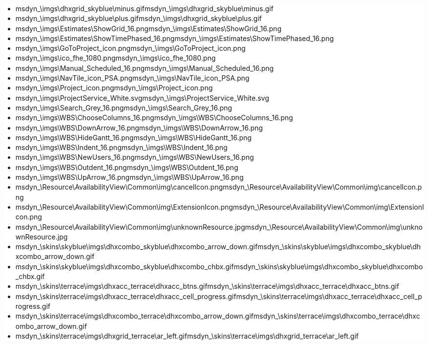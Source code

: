 - <span data-ttu-id="3c08c-300">msdyn\_\\imgs\\dhxgrid\_skyblue\\minus.gif</span><span class="sxs-lookup"><span data-stu-id="3c08c-300">msdyn\_\\imgs\\dhxgrid\_skyblue\\minus.gif</span></span>
- <span data-ttu-id="3c08c-301">msdyn\_\\imgs\\dhxgrid\_skyblue\\plus.gif</span><span class="sxs-lookup"><span data-stu-id="3c08c-301">msdyn\_\\imgs\\dhxgrid\_skyblue\\plus.gif</span></span>
- <span data-ttu-id="3c08c-302">msdyn\_\\imgs\\Estimates\\ShowGrid\_16.png</span><span class="sxs-lookup"><span data-stu-id="3c08c-302">msdyn\_\\imgs\\Estimates\\ShowGrid\_16.png</span></span>
- <span data-ttu-id="3c08c-303">msdyn\_\\imgs\\Estimates\\ShowTimePhased\_16.png</span><span class="sxs-lookup"><span data-stu-id="3c08c-303">msdyn\_\\imgs\\Estimates\\ShowTimePhased\_16.png</span></span>
- <span data-ttu-id="3c08c-304">msdyn\_\\imgs\\GoToProject\_icon.png</span><span class="sxs-lookup"><span data-stu-id="3c08c-304">msdyn\_\\imgs\\GoToProject\_icon.png</span></span>
- <span data-ttu-id="3c08c-305">msdyn\_\\imgs\\ico\_fhe\_1080.png</span><span class="sxs-lookup"><span data-stu-id="3c08c-305">msdyn\_\\imgs\\ico\_fhe\_1080.png</span></span>
- <span data-ttu-id="3c08c-306">msdyn\_\\imgs\\Manual\_Scheduled\_16.png</span><span class="sxs-lookup"><span data-stu-id="3c08c-306">msdyn\_\\imgs\\Manual\_Scheduled\_16.png</span></span>
- <span data-ttu-id="3c08c-307">msdyn\_\\imgs\\NavTile\_icon\_PSA.png</span><span class="sxs-lookup"><span data-stu-id="3c08c-307">msdyn\_\\imgs\\NavTile\_icon\_PSA.png</span></span>
- <span data-ttu-id="3c08c-308">msdyn\_\\imgs\\Project\_icon.png</span><span class="sxs-lookup"><span data-stu-id="3c08c-308">msdyn\_\\imgs\\Project\_icon.png</span></span>
- <span data-ttu-id="3c08c-309">msdyn\_\\imgs\\ProjectService\_White.svg</span><span class="sxs-lookup"><span data-stu-id="3c08c-309">msdyn\_\\imgs\\ProjectService\_White.svg</span></span>
- <span data-ttu-id="3c08c-310">msdyn\_\\imgs\\Search\_Grey\_16.png</span><span class="sxs-lookup"><span data-stu-id="3c08c-310">msdyn\_\\imgs\\Search\_Grey\_16.png</span></span>
- <span data-ttu-id="3c08c-311">msdyn\_\\imgs\\WBS\\ChooseColumns\_16.png</span><span class="sxs-lookup"><span data-stu-id="3c08c-311">msdyn\_\\imgs\\WBS\\ChooseColumns\_16.png</span></span>
- <span data-ttu-id="3c08c-312">msdyn\_\\imgs\\WBS\\DownArrow\_16.png</span><span class="sxs-lookup"><span data-stu-id="3c08c-312">msdyn\_\\imgs\\WBS\\DownArrow\_16.png</span></span>
- <span data-ttu-id="3c08c-313">msdyn\_\\imgs\\WBS\\HideGantt\_16.png</span><span class="sxs-lookup"><span data-stu-id="3c08c-313">msdyn\_\\imgs\\WBS\\HideGantt\_16.png</span></span>
- <span data-ttu-id="3c08c-314">msdyn\_\\imgs\\WBS\\Indent\_16.png</span><span class="sxs-lookup"><span data-stu-id="3c08c-314">msdyn\_\\imgs\\WBS\\Indent\_16.png</span></span>
- <span data-ttu-id="3c08c-315">msdyn\_\\imgs\\WBS\\NewUsers\_16.png</span><span class="sxs-lookup"><span data-stu-id="3c08c-315">msdyn\_\\imgs\\WBS\\NewUsers\_16.png</span></span>
- <span data-ttu-id="3c08c-316">msdyn\_\\imgs\\WBS\\Outdent\_16.png</span><span class="sxs-lookup"><span data-stu-id="3c08c-316">msdyn\_\\imgs\\WBS\\Outdent\_16.png</span></span>
- <span data-ttu-id="3c08c-317">msdyn\_\\imgs\\WBS\\UpArrow\_16.png</span><span class="sxs-lookup"><span data-stu-id="3c08c-317">msdyn\_\\imgs\\WBS\\UpArrow\_16.png</span></span>
- <span data-ttu-id="3c08c-318">msdyn\_\\Resource\\AvailabilityView\\Common\\img\\cancelIcon.png</span><span class="sxs-lookup"><span data-stu-id="3c08c-318">msdyn\_\\Resource\\AvailabilityView\\Common\\img\\cancelIcon.png</span></span>
- <span data-ttu-id="3c08c-319">msdyn\_\\Resource\\AvailabilityView\\Common\\img\\ExtensionIcon.png</span><span class="sxs-lookup"><span data-stu-id="3c08c-319">msdyn\_\\Resource\\AvailabilityView\\Common\\img\\ExtensionIcon.png</span></span>
- <span data-ttu-id="3c08c-320">msdyn\_\\Resource\\AvailabilityView\\Common\\img\\unknownResource.jpg</span><span class="sxs-lookup"><span data-stu-id="3c08c-320">msdyn\_\\Resource\\AvailabilityView\\Common\\img\\unknownResource.jpg</span></span>
- <span data-ttu-id="3c08c-321">msdyn\_\\skins\\skyblue\\imgs\\dhxcombo\_skyblue\\dhxcombo\_arrow\_down.gif</span><span class="sxs-lookup"><span data-stu-id="3c08c-321">msdyn\_\\skins\\skyblue\\imgs\\dhxcombo\_skyblue\\dhxcombo\_arrow\_down.gif</span></span>
- <span data-ttu-id="3c08c-322">msdyn\_\\skins\\skyblue\\imgs\\dhxcombo\_skyblue\\dhxcombo\_chbx.gif</span><span class="sxs-lookup"><span data-stu-id="3c08c-322">msdyn\_\\skins\\skyblue\\imgs\\dhxcombo\_skyblue\\dhxcombo\_chbx.gif</span></span>
- <span data-ttu-id="3c08c-323">msdyn\_\\skins\\terrace\\imgs\\dhxacc\_terrace\\dhxacc\_btns.gif</span><span class="sxs-lookup"><span data-stu-id="3c08c-323">msdyn\_\\skins\\terrace\\imgs\\dhxacc\_terrace\\dhxacc\_btns.gif</span></span>
- <span data-ttu-id="3c08c-324">msdyn\_\\skins\\terrace\\imgs\\dhxacc\_terrace\\dhxacc\_cell\_progress.gif</span><span class="sxs-lookup"><span data-stu-id="3c08c-324">msdyn\_\\skins\\terrace\\imgs\\dhxacc\_terrace\\dhxacc\_cell\_progress.gif</span></span>
- <span data-ttu-id="3c08c-325">msdyn\_\\skins\\terrace\\imgs\\dhxcombo\_terrace\\dhxcombo\_arrow\_down.gif</span><span class="sxs-lookup"><span data-stu-id="3c08c-325">msdyn\_\\skins\\terrace\\imgs\\dhxcombo\_terrace\\dhxcombo\_arrow\_down.gif</span></span>
- <span data-ttu-id="3c08c-326">msdyn\_\\skins\\terrace\\imgs\\dhxgrid\_terrace\\ar\_left.gif</span><span class="sxs-lookup"><span data-stu-id="3c08c-326">msdyn\_\\skins\\terrace\\imgs\\dhxgrid\_terrace\\ar\_left.gif</span></span>
